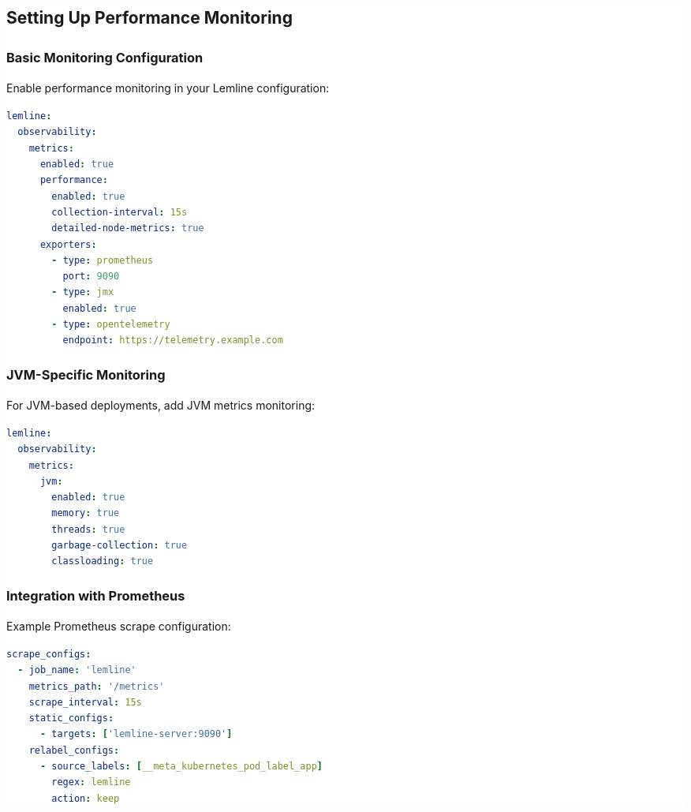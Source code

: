 ## Setting Up Performance Monitoring

### Basic Monitoring Configuration

Enable performance monitoring in your Lemline configuration:

```yaml
lemline:
  observability:
    metrics:
      enabled: true
      performance:
        enabled: true
        collection-interval: 15s
        detailed-node-metrics: true
      exporters:
        - type: prometheus
          port: 9090
        - type: jmx
          enabled: true
        - type: opentelemetry
          endpoint: https://telemetry.example.com
```

### JVM-Specific Monitoring

For JVM-based deployments, add JVM metrics monitoring:

```yaml
lemline:
  observability:
    metrics:
      jvm:
        enabled: true
        memory: true
        threads: true
        garbage-collection: true
        classloading: true
```

### Integration with Prometheus

Example Prometheus scrape configuration:

```yaml
scrape_configs:
  - job_name: 'lemline'
    metrics_path: '/metrics'
    scrape_interval: 15s
    static_configs:
      - targets: ['lemline-server:9090']
    relabel_configs:
      - source_labels: [__meta_kubernetes_pod_label_app]
        regex: lemline
        action: keep
```
